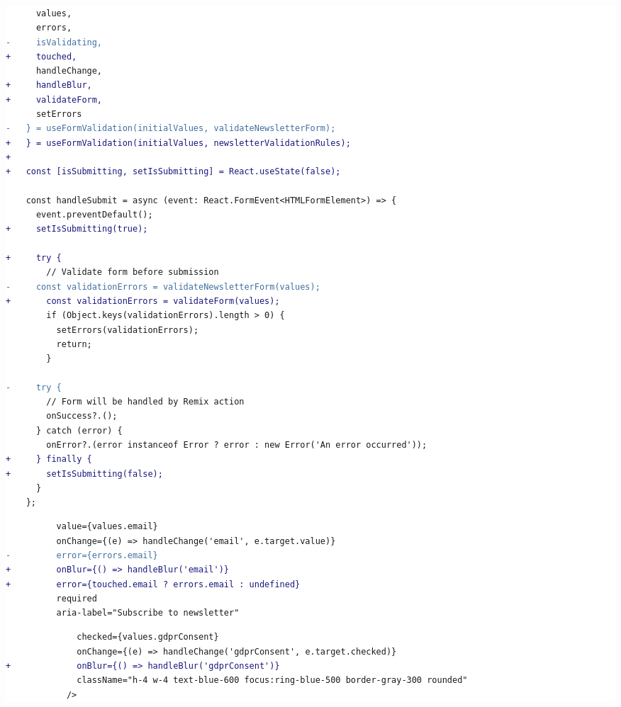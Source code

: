 ```diff
      values,
      errors,
-     isValidating,
+     touched,
      handleChange,
+     handleBlur,
+     validateForm,
      setErrors
-   } = useFormValidation(initialValues, validateNewsletterForm);
+   } = useFormValidation(initialValues, newsletterValidationRules);
+ 
+   const [isSubmitting, setIsSubmitting] = React.useState(false);
  
    const handleSubmit = async (event: React.FormEvent<HTMLFormElement>) => {
      event.preventDefault();
+     setIsSubmitting(true);
  
+     try {
        // Validate form before submission
-     const validationErrors = validateNewsletterForm(values);
+       const validationErrors = validateForm(values);
        if (Object.keys(validationErrors).length > 0) {
          setErrors(validationErrors);
          return;
        }
  
-     try {
        // Form will be handled by Remix action
        onSuccess?.();
      } catch (error) {
        onError?.(error instanceof Error ? error : new Error('An error occurred'));
+     } finally {
+       setIsSubmitting(false);
      }
    };
```

```diff
          value={values.email}
          onChange={(e) => handleChange('email', e.target.value)}
-         error={errors.email}
+         onBlur={() => handleBlur('email')}
+         error={touched.email ? errors.email : undefined}
          required
          aria-label="Subscribe to newsletter"
```

```diff
              checked={values.gdprConsent}
              onChange={(e) => handleChange('gdprConsent', e.target.checked)}
+             onBlur={() => handleBlur('gdprConsent')}
              className="h-4 w-4 text-blue-600 focus:ring-blue-500 border-gray-300 rounded"
            />
```
